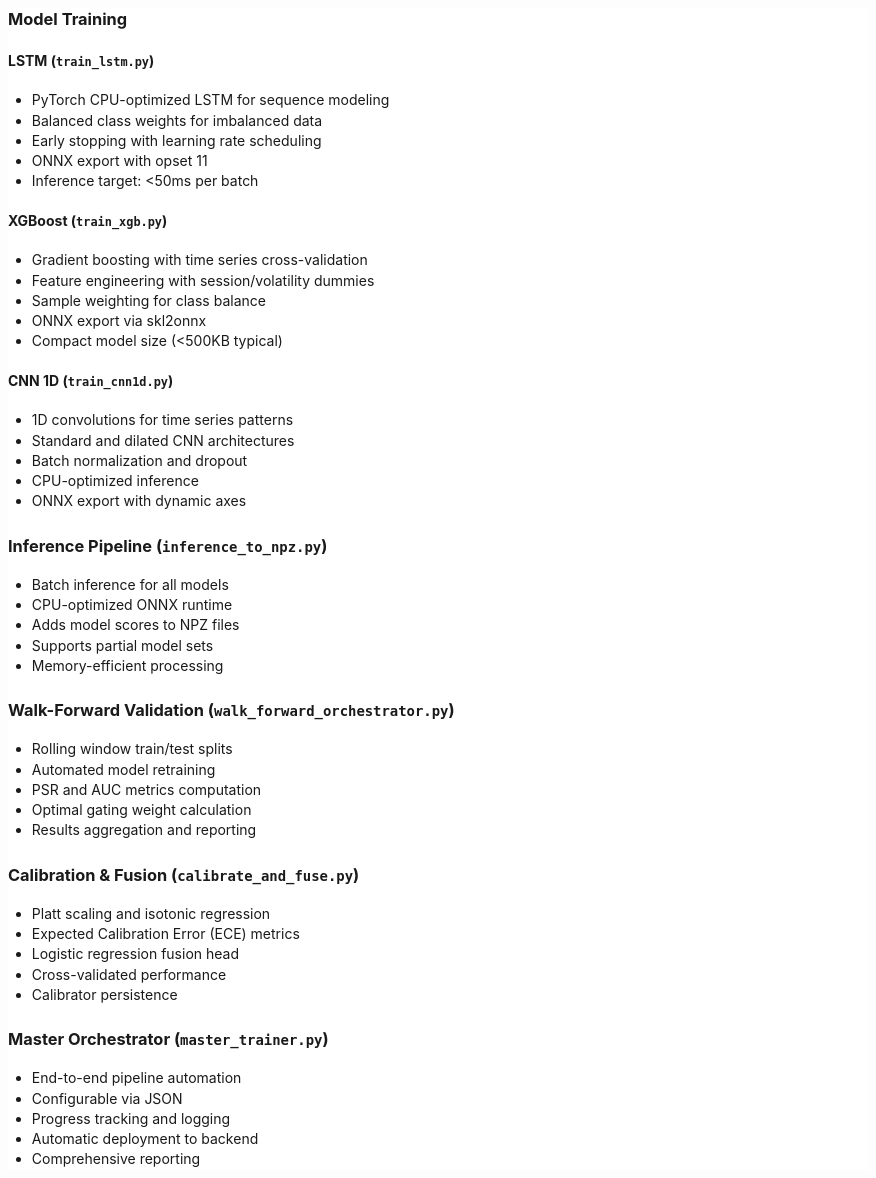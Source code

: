 ### Model Training

#### LSTM (`train_lstm.py`)
- PyTorch CPU-optimized LSTM for sequence modeling
- Balanced class weights for imbalanced data
- Early stopping with learning rate scheduling
- ONNX export with opset 11
- Inference target: <50ms per batch

#### XGBoost (`train_xgb.py`)
- Gradient boosting with time series cross-validation
- Feature engineering with session/volatility dummies
- Sample weighting for class balance
- ONNX export via skl2onnx
- Compact model size (<500KB typical)

#### CNN 1D (`train_cnn1d.py`)
- 1D convolutions for time series patterns
- Standard and dilated CNN architectures
- Batch normalization and dropout
- CPU-optimized inference
- ONNX export with dynamic axes

### Inference Pipeline (`inference_to_npz.py`)
- Batch inference for all models
- CPU-optimized ONNX runtime
- Adds model scores to NPZ files
- Supports partial model sets
- Memory-efficient processing

### Walk-Forward Validation (`walk_forward_orchestrator.py`)
- Rolling window train/test splits
- Automated model retraining
- PSR and AUC metrics computation
- Optimal gating weight calculation
- Results aggregation and reporting

### Calibration & Fusion (`calibrate_and_fuse.py`)
- Platt scaling and isotonic regression
- Expected Calibration Error (ECE) metrics
- Logistic regression fusion head
- Cross-validated performance
- Calibrator persistence

### Master Orchestrator (`master_trainer.py`)
- End-to-end pipeline automation
- Configurable via JSON
- Progress tracking and logging
- Automatic deployment to backend
- Comprehensive reporting
